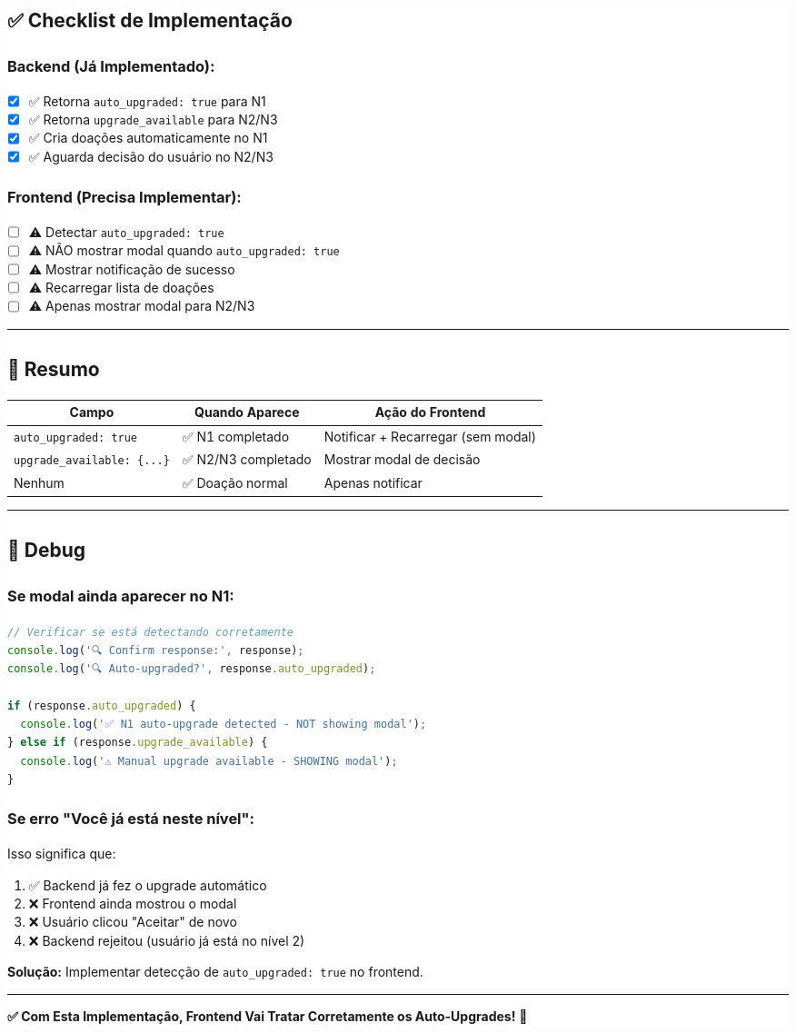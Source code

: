 
## ✅ Checklist de Implementação

### **Backend (Já Implementado):**
- [x] ✅ Retorna `auto_upgraded: true` para N1
- [x] ✅ Retorna `upgrade_available` para N2/N3
- [x] ✅ Cria doações automaticamente no N1
- [x] ✅ Aguarda decisão do usuário no N2/N3

### **Frontend (Precisa Implementar):**
- [ ] ⚠️ Detectar `auto_upgraded: true`
- [ ] ⚠️ NÃO mostrar modal quando `auto_upgraded: true`
- [ ] ⚠️ Mostrar notificação de sucesso
- [ ] ⚠️ Recarregar lista de doações
- [ ] ⚠️ Apenas mostrar modal para N2/N3

---

## 🎯 Resumo

| Campo | Quando Aparece | Ação do Frontend |
|-------|---------------|------------------|
| `auto_upgraded: true` | ✅ N1 completado | Notificar + Recarregar (sem modal) |
| `upgrade_available: {...}` | ✅ N2/N3 completado | Mostrar modal de decisão |
| Nenhum | ✅ Doação normal | Apenas notificar |

---

## 🐛 Debug

### **Se modal ainda aparecer no N1:**

```typescript
// Verificar se está detectando corretamente
console.log('🔍 Confirm response:', response);
console.log('🔍 Auto-upgraded?', response.auto_upgraded);

if (response.auto_upgraded) {
  console.log('✅ N1 auto-upgrade detected - NOT showing modal');
} else if (response.upgrade_available) {
  console.log('⚠️ Manual upgrade available - SHOWING modal');
}
```

### **Se erro "Você já está neste nível":**

Isso significa que:
1. ✅ Backend já fez o upgrade automático
2. ❌ Frontend ainda mostrou o modal
3. ❌ Usuário clicou "Aceitar" de novo
4. ❌ Backend rejeitou (usuário já está no nível 2)

**Solução:** Implementar detecção de `auto_upgraded: true` no frontend.

---

**✅ Com Esta Implementação, Frontend Vai Tratar Corretamente os Auto-Upgrades!** 🎉

